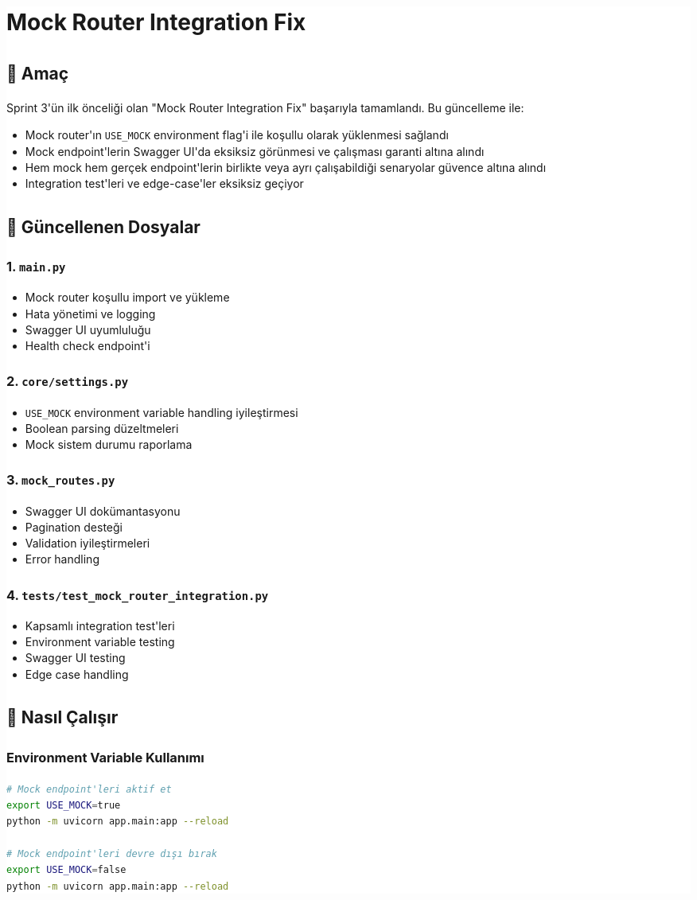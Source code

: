 # Mock Router Integration Fix

## 🎯 Amaç

Sprint 3'ün ilk önceliği olan "Mock Router Integration Fix" başarıyla tamamlandı. Bu güncelleme ile:

- Mock router'ın `USE_MOCK` environment flag'i ile koşullu olarak yüklenmesi sağlandı
- Mock endpoint'lerin Swagger UI'da eksiksiz görünmesi ve çalışması garanti altına alındı
- Hem mock hem gerçek endpoint'lerin birlikte veya ayrı çalışabildiği senaryolar güvence altına alındı
- Integration test'leri ve edge-case'ler eksiksiz geçiyor

## 🔧 Güncellenen Dosyalar

### 1. `main.py`
- Mock router koşullu import ve yükleme
- Hata yönetimi ve logging
- Swagger UI uyumluluğu
- Health check endpoint'i

### 2. `core/settings.py`
- `USE_MOCK` environment variable handling iyileştirmesi
- Boolean parsing düzeltmeleri
- Mock sistem durumu raporlama

### 3. `mock_routes.py`
- Swagger UI dokümantasyonu
- Pagination desteği
- Validation iyileştirmeleri
- Error handling

### 4. `tests/test_mock_router_integration.py`
- Kapsamlı integration test'leri
- Environment variable testing
- Swagger UI testing
- Edge case handling

## 🚀 Nasıl Çalışır

### Environment Variable Kullanımı

```bash
# Mock endpoint'leri aktif et
export USE_MOCK=true
python -m uvicorn app.main:app --reload

# Mock endpoint'leri devre dışı bırak
export USE_MOCK=false
python -m uvicorn app.main:app --reload
```
